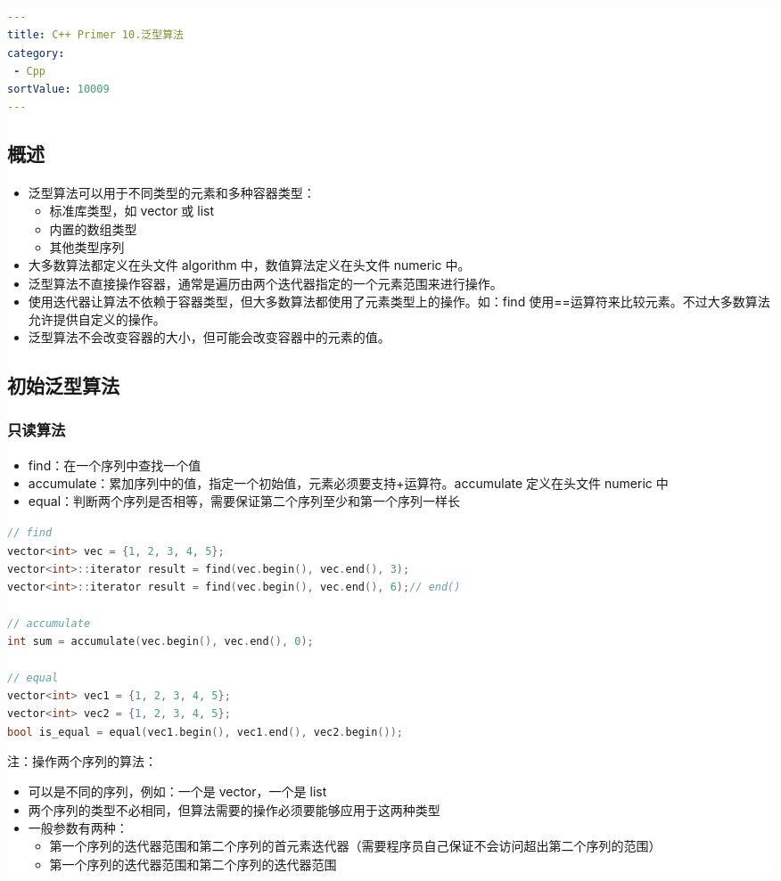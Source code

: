 ```yaml
---
title: C++ Primer 10.泛型算法
category:
 - Cpp
sortValue: 10009
---
```


## 概述

- 泛型算法可以用于不同类型的元素和多种容器类型：
  - 标准库类型，如 vector 或 list
  - 内置的数组类型
  - 其他类型序列
- 大多数算法都定义在头文件 algorithm 中，数值算法定义在头文件 numeric 中。
- 泛型算法不直接操作容器，通常是遍历由两个迭代器指定的一个元素范围来进行操作。
- 使用迭代器让算法不依赖于容器类型，但大多数算法都使用了元素类型上的操作。如：find 使用==运算符来比较元素。不过大多数算法允许提供自定义的操作。
- 泛型算法不会改变容器的大小，但可能会改变容器中的元素的值。

## 初始泛型算法

### 只读算法

- find：在一个序列中查找一个值
- accumulate：累加序列中的值，指定一个初始值，元素必须要支持+运算符。accumulate 定义在头文件 numeric 中
- equal：判断两个序列是否相等，需要保证第二个序列至少和第一个序列一样长

```cpp
// find
vector<int> vec = {1, 2, 3, 4, 5};
vector<int>::iterator result = find(vec.begin(), vec.end(), 3);
vector<int>::iterator result = find(vec.begin(), vec.end(), 6);// end()

// accumulate
int sum = accumulate(vec.begin(), vec.end(), 0);

// equal
vector<int> vec1 = {1, 2, 3, 4, 5};
vector<int> vec2 = {1, 2, 3, 4, 5};
bool is_equal = equal(vec1.begin(), vec1.end(), vec2.begin());

```

注：操作两个序列的算法：

- 可以是不同的序列，例如：一个是 vector，一个是 list
- 两个序列的类型不必相同，但算法需要的操作必须要能够应用于这两种类型
- 一般参数有两种：
  - 第一个序列的迭代器范围和第二个序列的首元素迭代器（需要程序员自己保证不会访问超出第二个序列的范围）
  - 第一个序列的迭代器范围和第二个序列的迭代器范围
